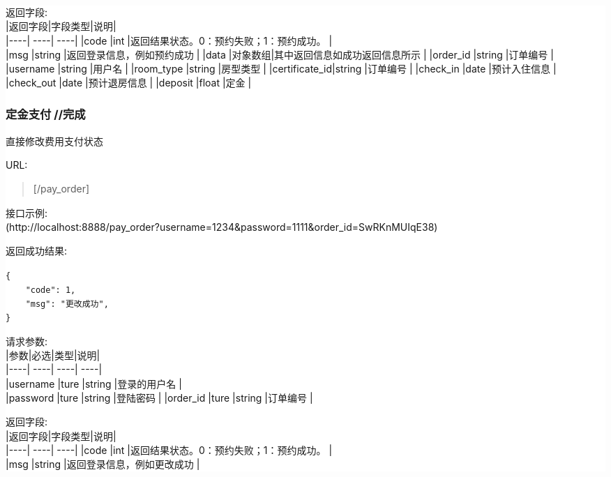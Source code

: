     
返回字段:  
|返回字段|字段类型|说明|  
|----|  ----|  ----| 
|code          |int    |返回结果状态。0：预约失败；1：预约成功。   |  
|msg           |string |返回登录信息，例如预约成功                |
|data          |对象数组|其中返回信息如成功返回信息所示            |
|order_id      |string |订单编号                                |
|username      |string |用户名                                  |
|room_type     |string |房型类型                                    |
|certificate_id|string |订单编号                                |
|check_in      |date   |预计入住信息                             |
|check_out     |date   |预计退房信息                             |
|deposit       |float  |定金                                    |

### 定金支付 //完成
直接修改费用支付状态

URL:
> [/pay_order]  

接口示例:  
(http://localhost:8888/pay_order?username=1234&password=1111&order_id=SwRKnMUIqE38)  

返回成功结果:  
```
{  
    "code": 1,  
    "msg": "更改成功", 
}
```


请求参数:  
|参数|必选|类型|说明|  
|----|  ----|  ----|  ----|  
|username             |ture    |string   |登录的用户名                               |  
|password             |ture    |string   |登陆密码                                   | 
|order_id             |ture    |string   |订单编号                               |       
   

    
返回字段:  
|返回字段|字段类型|说明|  
|----|  ----|  ----| 
|code          |int    |返回结果状态。0：预约失败；1：预约成功。   |  
|msg           |string |返回登录信息，例如更改成功                |
